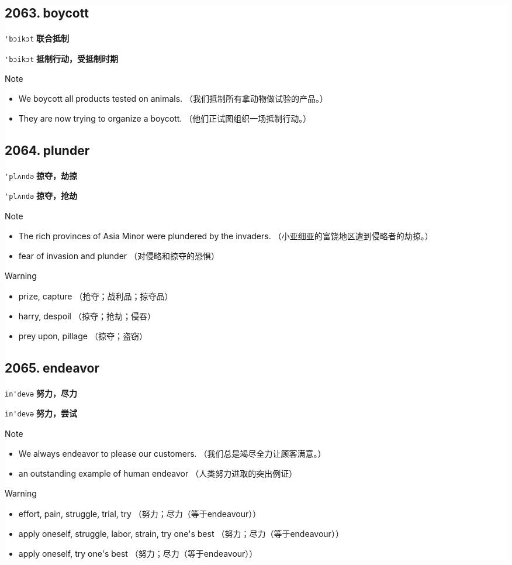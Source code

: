 ## 2063. boycott

`'bɔikɔt`  **联合抵制**

`'bɔikɔt`  **抵制行动，受抵制时期**

> [!NOTE]
>
> - We boycott all products tested on animals. （我们抵制所有拿动物做试验的产品。）
>
> - They are now trying to organize a boycott. （他们正试图组织一场抵制行动。）
>

## 2064. plunder

`'plʌndə`  **掠夺，劫掠**

`'plʌndə`  **掠夺，抢劫**

> [!NOTE]
>
> - The rich provinces of Asia Minor were plundered by the invaders. （小亚细亚的富饶地区遭到侵略者的劫掠。）
>
> - fear of invasion and plunder （对侵略和掠夺的恐惧）
>

> [!WARNING]
>
> - prize, capture （抢夺；战利品；掠夺品）
>
> - harry, despoil （掠夺；抢劫；侵吞）
>
> - prey upon, pillage （掠夺；盗窃）
>

## 2065. endeavor

`in'devə`  **努力，尽力**

`in'devə`  **努力，尝试**

> [!NOTE]
>
> - We always endeavor to please our customers. （我们总是竭尽全力让顾客满意。）
>
> - an outstanding example of human endeavor （人类努力进取的突出例证）
>

> [!WARNING]
>
> - effort, pain, struggle, trial, try （努力；尽力（等于endeavour））
>
> - apply oneself, struggle, labor, strain, try one's best （努力；尽力（等于endeavour））
>
> - apply oneself, try one's best （努力；尽力（等于endeavour））
>
